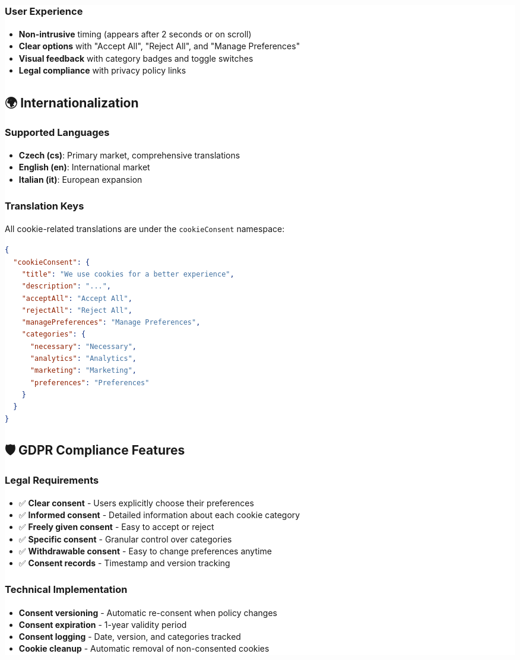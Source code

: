 ### User Experience
- **Non-intrusive** timing (appears after 2 seconds or on scroll)
- **Clear options** with "Accept All", "Reject All", and "Manage Preferences"
- **Visual feedback** with category badges and toggle switches
- **Legal compliance** with privacy policy links

## 🌍 Internationalization

### Supported Languages
- **Czech (cs)**: Primary market, comprehensive translations
- **English (en)**: International market
- **Italian (it)**: European expansion

### Translation Keys
All cookie-related translations are under the `cookieConsent` namespace:

```json
{
  "cookieConsent": {
    "title": "We use cookies for a better experience",
    "description": "...",
    "acceptAll": "Accept All",
    "rejectAll": "Reject All",
    "managePreferences": "Manage Preferences",
    "categories": {
      "necessary": "Necessary",
      "analytics": "Analytics",
      "marketing": "Marketing",
      "preferences": "Preferences"
    }
  }
}
```

## 🛡️ GDPR Compliance Features

### Legal Requirements
- ✅ **Clear consent** - Users explicitly choose their preferences
- ✅ **Informed consent** - Detailed information about each cookie category
- ✅ **Freely given consent** - Easy to accept or reject
- ✅ **Specific consent** - Granular control over categories
- ✅ **Withdrawable consent** - Easy to change preferences anytime
- ✅ **Consent records** - Timestamp and version tracking

### Technical Implementation
- **Consent versioning** - Automatic re-consent when policy changes
- **Consent expiration** - 1-year validity period
- **Consent logging** - Date, version, and categories tracked
- **Cookie cleanup** - Automatic removal of non-consented cookies
